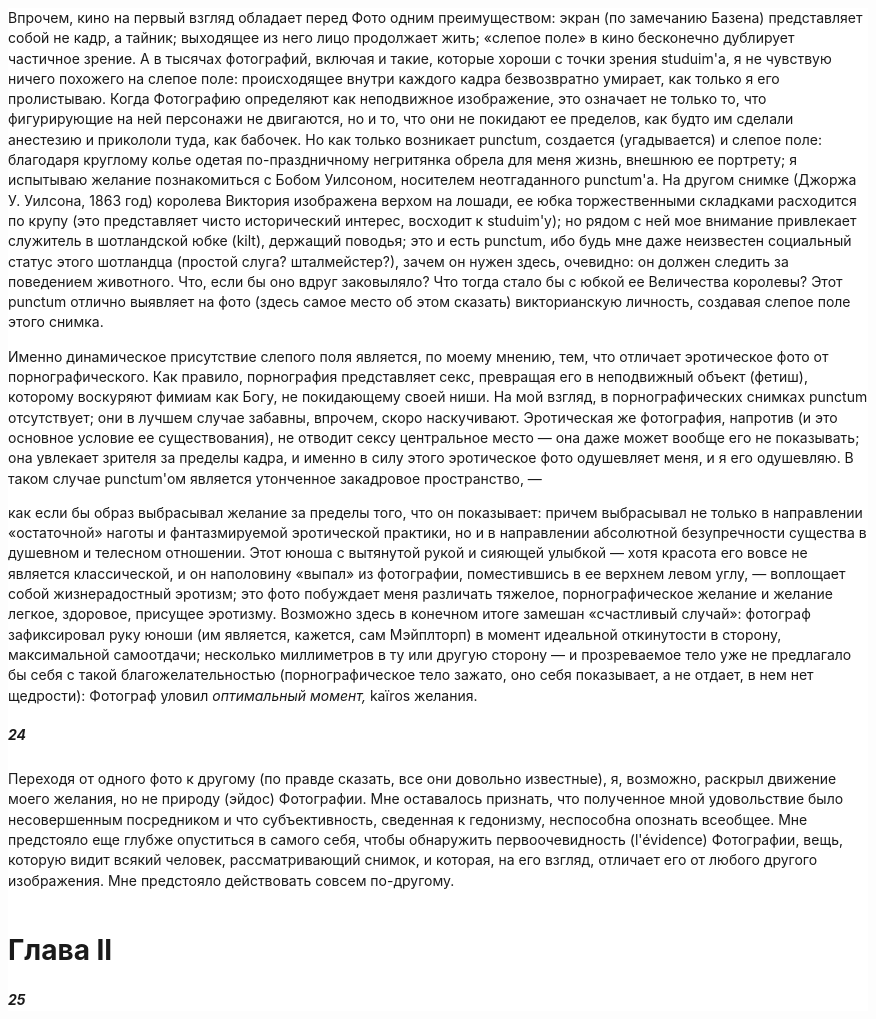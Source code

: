 Впрочем, кино на первый взгляд обладает перед Фото одним преимуществом: экран (по замечанию Базена) представляет собой не кадр, а тайник; выходящее из него лицо продолжает жить; «слепое поле» в кино бесконечно дублирует частичное зрение. А в тысячах фотографий, включая и такие, которые хороши с точки зрения studuim'a, я не чувствую ничего похожего на слепое поле: происходящее внутри каждого кадра безвозвратно умирает, как только я его пролистываю. Когда Фотографию определяют как неподвижное изображение, это означает не только то, что фигурирующие на ней персонажи не двигаются, но и то, что они не покидают ее пределов, как будто им сделали анестезию и прикололи туда, как бабочек. Но как только возникает punctum, создается (угадывается) и слепое поле: благодаря круглому колье одетая по-праздничному негритянка обрела для меня жизнь, внешнюю ее портрету; я испытываю желание познакомиться с Бобом Уилсоном, носителем неотгаданного punctum'a. На другом снимке (Джоржа У. Уилсона, 1863 год) королева Виктория изображена верхом на лошади, ее юбка торжественными складками расходится по крупу (это представляет чисто исторический интерес, восходит к studuim'y); но рядом с ней мое внимание привлекает служитель в шотландской юбке (kilt), держащий поводья; это и есть punctum, ибо будь мне даже неизвестен социальный статус этого шотландца (простой слуга? шталмейстер?), зачем он нужен здесь, очевидно: он должен следить за поведением животного. Что, если бы оно вдруг заковыляло? Что тогда стало бы с юбкой ее Величества королевы? Этот punctum отлично выявляет на фото (здесь самое место об этом сказать) викторианскую личность, создавая слепое поле этого снимка.

Именно динамическое присутствие слепого поля является, по моему мнению, тем, что отличает эротическое фото от порнографического. Как правило, порнография представляет секс, превращая его в неподвижный объект (фетиш), которому воскуряют фимиам как Богу, не покидающему своей ниши. На мой взгляд, в порнографических снимках punctum отсутствует; они в лучшем случае забавны, впрочем, скоро наскучивают. Эротическая же фотография, напротив (и это основное условие ее существования), не отводит сексу центральное место — она даже может вообще его не показывать; она увлекает зрителя за пределы кадра, и именно в силу этого эротическое фото одушевляет меня, и я его одушевляю. В таком случае punctum'ом является утонченное закадровое пространство, —

как если бы образ выбрасывал желание за пределы того, что он показывает: причем выбрасывал не только в направлении «остаточной» наготы и фантазмируемой эротической практики, но и в направлении абсолютной безупречности существа в душевном и телесном отношении. Этот юноша с вытянутой рукой и сияющей улыбкой — хотя красота его вовсе не является классической, и он наполовину «выпал» из фотографии, поместившись в ее верхнем левом углу, — воплощает собой жизнерадостный эротизм; это фото побуждает меня различать тяжелое, порнографическое желание и желание легкое, здоровое, присущее эротизму. Возможно здесь в конечном итоге замешан «счастливый случай»: фотограф зафиксировал руку юноши (им является, кажется, сам Мэйплторп) в момент идеальной откинутости в сторону, максимальной самоотдачи; несколько миллиметров в ту или другую сторону — и прозреваемое тело уже не предлагало бы себя с такой благожелательностью (порнографическое тело зажато, оно себя показывает, а не отдает, в нем нет щедрости): Фотограф уловил *оптимальный момент,* kaïros желания.

##### 24

Переходя от одного фото к другому (по правде сказать, все они довольно известные), я, возможно, раскрыл движение моего желания, но не природу (эйдос) Фотографии. Мне оставалось признать, что полученное мной удовольствие было несовершенным посредником и что субъективность, сведенная к гедонизму, неспособна опознать всеобщее. Мне предстояло еще глубже опуститься в самого себя, чтобы обнаружить первоочевидность (l'évidence) Фотографии, вещь, которую видит всякий человек, рассматривающий снимок, и которая, на его взгляд, отличает его от любого другого изображения. Мне предстояло действовать совсем по-другому.

# Глава II 

##### 25

